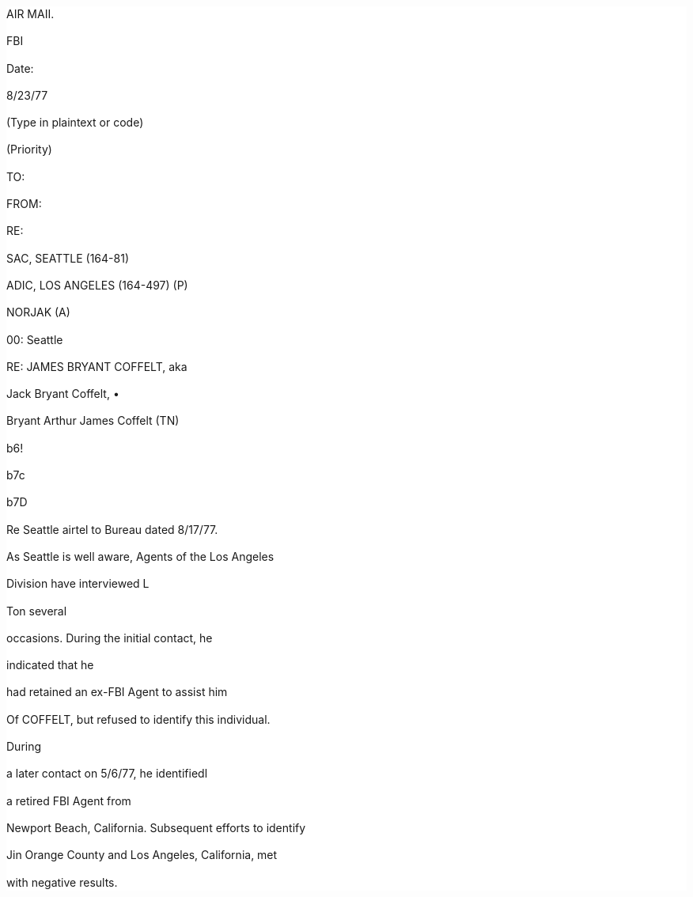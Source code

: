 AIR MAII.

FBI

Date:

8/23/77

(Type in plaintext or code)

(Priority)

TO:

FROM:

RE:

SAC, SEATTLE (164-81)

ADIC, LOS ANGELES (164-497) (P)

NORJAK (A)

00: Seattle

RE: JAMES BRYANT COFFELT, aka

Jack Bryant Coffelt, •

Bryant Arthur James Coffelt (TN)

b6!

b7c

b7D

Re Seattle airtel to Bureau dated 8/17/77.

As Seattle is well aware, Agents of the Los Angeles

Division have interviewed L

Ton several

occasions. During the initial contact, he

indicated that he

had retained an ex-FBI Agent to assist him

Of COFFELT, but refused to identify this individual.

During

a later contact on 5/6/77, he identifiedl

a retired FBI Agent from

Newport Beach, California. Subsequent efforts to identify

Jin Orange County and Los Angeles, California, met

with negative results.
